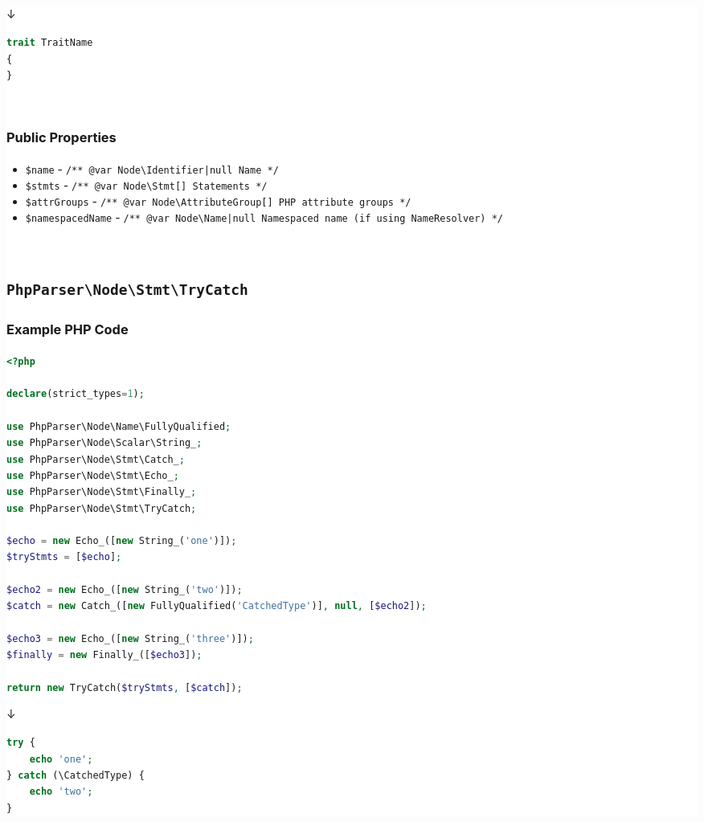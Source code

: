 ↓

```php
trait TraitName
{
}
```

<br>

### Public Properties

 * `$name` - `/** @var Node\Identifier|null Name */`
 * `$stmts` - `/** @var Node\Stmt[] Statements */`
 * `$attrGroups` - `/** @var Node\AttributeGroup[] PHP attribute groups */`
 * `$namespacedName` - `/** @var Node\Name|null Namespaced name (if using NameResolver) */`

<br>

## `PhpParser\Node\Stmt\TryCatch`

### Example PHP Code

```php
<?php

declare(strict_types=1);

use PhpParser\Node\Name\FullyQualified;
use PhpParser\Node\Scalar\String_;
use PhpParser\Node\Stmt\Catch_;
use PhpParser\Node\Stmt\Echo_;
use PhpParser\Node\Stmt\Finally_;
use PhpParser\Node\Stmt\TryCatch;

$echo = new Echo_([new String_('one')]);
$tryStmts = [$echo];

$echo2 = new Echo_([new String_('two')]);
$catch = new Catch_([new FullyQualified('CatchedType')], null, [$echo2]);

$echo3 = new Echo_([new String_('three')]);
$finally = new Finally_([$echo3]);

return new TryCatch($tryStmts, [$catch]);
```

↓

```php
try {
    echo 'one';
} catch (\CatchedType) {
    echo 'two';
}
```
